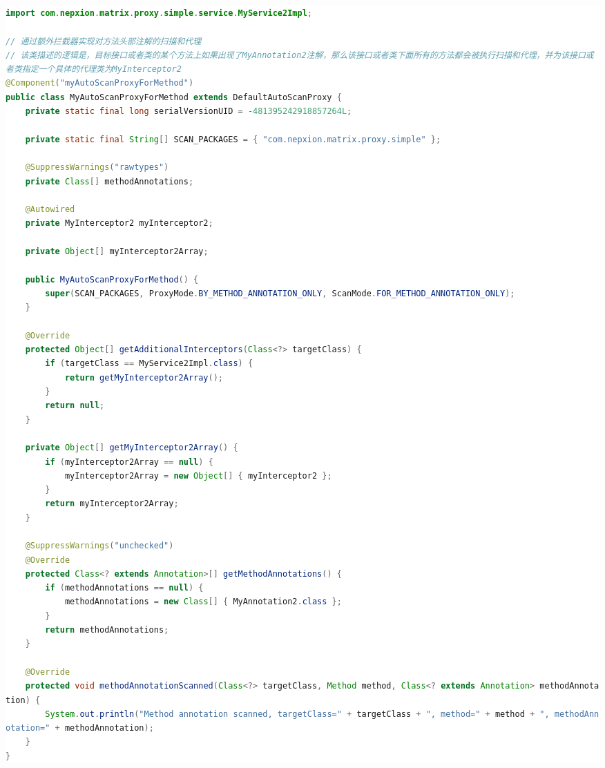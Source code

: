 ```java
import com.nepxion.matrix.proxy.simple.service.MyService2Impl;

// 通过额外拦截器实现对方法头部注解的扫描和代理
// 该类描述的逻辑是，目标接口或者类的某个方法上如果出现了MyAnnotation2注解，那么该接口或者类下面所有的方法都会被执行扫描和代理，并为该接口或者类指定一个具体的代理类为MyInterceptor2
@Component("myAutoScanProxyForMethod")
public class MyAutoScanProxyForMethod extends DefaultAutoScanProxy {
    private static final long serialVersionUID = -481395242918857264L;

    private static final String[] SCAN_PACKAGES = { "com.nepxion.matrix.proxy.simple" };

    @SuppressWarnings("rawtypes")
    private Class[] methodAnnotations;

    @Autowired
    private MyInterceptor2 myInterceptor2;

    private Object[] myInterceptor2Array;

    public MyAutoScanProxyForMethod() {
        super(SCAN_PACKAGES, ProxyMode.BY_METHOD_ANNOTATION_ONLY, ScanMode.FOR_METHOD_ANNOTATION_ONLY);
    }

    @Override
    protected Object[] getAdditionalInterceptors(Class<?> targetClass) {
        if (targetClass == MyService2Impl.class) {
            return getMyInterceptor2Array();
        }
        return null;
    }

    private Object[] getMyInterceptor2Array() {
        if (myInterceptor2Array == null) {
            myInterceptor2Array = new Object[] { myInterceptor2 };
        }
        return myInterceptor2Array;
    }

    @SuppressWarnings("unchecked")
    @Override
    protected Class<? extends Annotation>[] getMethodAnnotations() {
        if (methodAnnotations == null) {
            methodAnnotations = new Class[] { MyAnnotation2.class };
        }
        return methodAnnotations;
    }

    @Override
    protected void methodAnnotationScanned(Class<?> targetClass, Method method, Class<? extends Annotation> methodAnnotation) {
        System.out.println("Method annotation scanned, targetClass=" + targetClass + ", method=" + method + ", methodAnnotation=" + methodAnnotation);
    }
}
```

